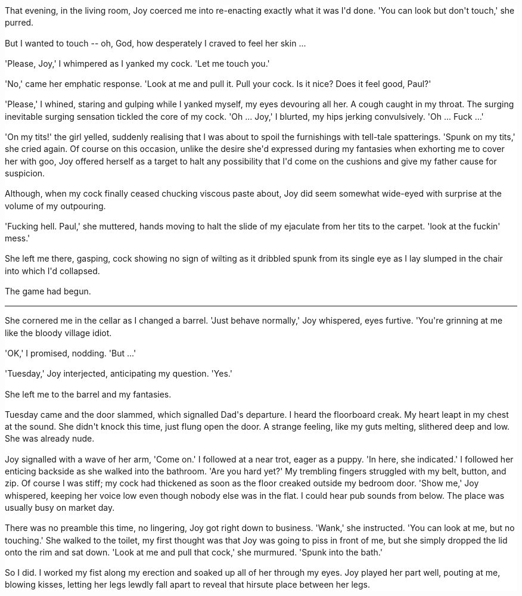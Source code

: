 That evening, in the living room, Joy coerced me into re-enacting exactly what it was I'd done. 'You can look but don't touch,' she purred. 

But I wanted to touch -- oh, God, how desperately I craved to feel her skin ... 

'Please, Joy,' I whimpered as I yanked my cock. 'Let me touch you.' 

'No,' came her emphatic response. 'Look at me and pull it. Pull your cock. Is it nice? Does it feel good, Paul?' 

'Please,' I whined, staring and gulping while I yanked myself, my eyes devouring all her. A cough caught in my throat. The surging inevitable surging sensation tickled the core of my cock. 'Oh ... Joy,' I blurted, my hips jerking convulsively. 'Oh ... Fuck ...' 

'On my tits!' the girl yelled, suddenly realising that I was about to spoil the furnishings with tell-tale spatterings. 'Spunk on my tits,' she cried again. Of course on this occasion, unlike the desire she'd expressed during my fantasies when exhorting me to cover her with goo, Joy offered herself as a target to halt any possibility that I'd come on the cushions and give my father cause for suspicion. 

Although, when my cock finally ceased chucking viscous paste about, Joy did seem somewhat wide-eyed with surprise at the volume of my outpouring. 

'Fucking hell. Paul,' she muttered, hands moving to halt the slide of my ejaculate from her tits to the carpet. 'look at the fuckin' mess.' 

She left me there, gasping, cock showing no sign of wilting as it dribbled spunk from its single eye as I lay slumped in the chair into which I'd collapsed. 

The game had begun. 

*** 

She cornered me in the cellar as I changed a barrel. 'Just behave normally,' Joy whispered, eyes furtive. 'You're grinning at me like the bloody village idiot. 

'OK,' I promised, nodding. 'But ...' 

'Tuesday,' Joy interjected, anticipating my question. 'Yes.' 

She left me to the barrel and my fantasies. 

Tuesday came and the door slammed, which signalled Dad's departure. I heard the floorboard creak. My heart leapt in my chest at the sound. She didn't knock this time, just flung open the door. A strange feeling, like my guts melting, slithered deep and low. She was already nude. 

Joy signalled with a wave of her arm, 'Come on.' I followed at a near trot, eager as a puppy. 'In here, she indicated.' I followed her enticing backside as she walked into the bathroom. 'Are you hard yet?' My trembling fingers struggled with my belt, button, and zip. Of course I was stiff; my cock had thickened as soon as the floor creaked outside my bedroom door. 'Show me,' Joy whispered, keeping her voice low even though nobody else was in the flat. I could hear pub sounds from below. The place was usually busy on market day. 

There was no preamble this time, no lingering, Joy got right down to business. 'Wank,' she instructed. 'You can look at me, but no touching.' She walked to the toilet, my first thought was that Joy was going to piss in front of me, but she simply dropped the lid onto the rim and sat down. 'Look at me and pull that cock,' she murmured. 'Spunk into the bath.' 

So I did. I worked my fist along my erection and soaked up all of her through my eyes. Joy played her part well, pouting at me, blowing kisses, letting her legs lewdly fall apart to reveal that hirsute place between her legs. 
